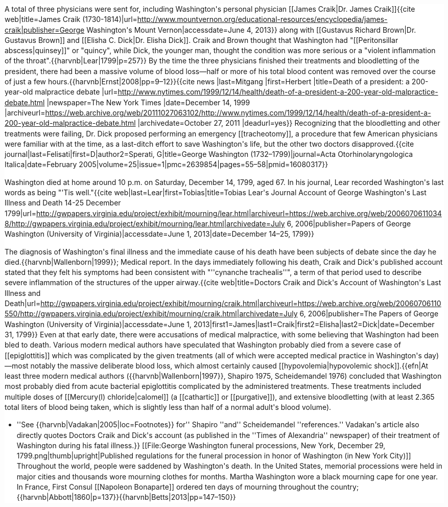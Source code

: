 A total of three physicians were sent for, including Washington's personal physician [[James Craik|Dr. James Craik]]<ref>{{cite web|title=James Craik (1730-1814)|url=http://www.mountvernon.org/educational-resources/encyclopedia/james-craik|publisher=George Washington's Mount Vernon|accessdate=June 4, 2013}}</ref> along with [[Gustavus Richard Brown|Dr. Gustavus Brown]] and [[Elisha C. Dick|Dr. Elisha Dick]]. Craik and Brown thought that Washington had "[[Peritonsillar abscess|quinsey]]" or "quincy", while Dick, the younger man, thought the condition was more serious or a "violent inflammation of the throat".<ref>{{harvnb|Lear|1799|p=257}}</ref> By the time the three physicians finished their treatments and bloodletting of the president, there had been a massive volume of blood loss—half or more of his total blood content was removed over the course of just a few hours.<ref name=vadakan/><ref name=altmed>{{harvnb|Ernst|2008|pp=9–12}}</ref><ref name=mitgang>{{cite news |last=Mitgang |first=Herbert |title=Death of a president: a 200-year-old malpractice debate |url=http://www.nytimes.com/1999/12/14/health/death-of-a-president-a-200-year-old-malpractice-debate.html |newspaper=The New York Times |date=December 14, 1999 |archiveurl=https://web.archive.org/web/20111027063102/http://www.nytimes.com/1999/12/14/health/death-of-a-president-a-200-year-old-malpractice-debate.html |archivedate=October 27, 2011 |deadurl=yes}}</ref> Recognizing that the bloodletting and other treatments were failing, Dr. Dick proposed performing an emergency [[tracheotomy]], a procedure that few American physicians were familiar with at the time, as a last-ditch effort to save Washington's life, but the other two doctors disapproved.<ref name=vadakan/><ref name=felisati>{{cite journal|last=Felisati|first=D|author2=Sperati, G|title=George Washington (1732–1799)|journal=Acta Otorhinolaryngologica Italica|date=February 2005|volume=25|issue=1|pmc=2639854|pages=55–58|pmid=16080317}}</ref>

Washington died at home around 10&nbsp;p.m. on Saturday, December 14, 1799, aged 67. In his journal, Lear recorded Washington's last words as being "'Tis well."<ref>{{cite web|last=Lear|first=Tobias|title=Tobias Lear's Journal Account of George Washington's Last Illness and Death 14-25 December 1799|url=http://gwpapers.virginia.edu/project/exhibit/mourning/lear.html|archiveurl=https://web.archive.org/web/20060706110348/http://gwpapers.virginia.edu/project/exhibit/mourning/lear.html|archivedate=July 6, 2006|publisher=Papers of George Washington (University of Virginia)|accessdate=June 1, 2013|date=December 14–25, 1799}}</ref>

The diagnosis of Washington's final illness and the immediate cause of his death have been subjects of debate since the day he died.<ref name=vadakan/><ref name=mitgang/><ref>{{harvnb|Wallenborn|1999}}; Medical report.</ref> In the days immediately following his death, Craik and Dick's published account stated that they felt his symptoms had been consistent with "''cynanche trachealis''", a term of that period used to describe severe inflammation of the structures of the upper airway.<ref name=mitgang /><ref name=felisati /><ref>{{cite web|title=Doctors Craik and Dick's Account of Washington's Last Illness and Death|url=http://gwpapers.virginia.edu/project/exhibit/mourning/craik.html|archiveurl=https://web.archive.org/web/20060706110550/http://gwpapers.virginia.edu/project/exhibit/mourning/craik.html|archivedate=July 6, 2006|publisher=The Papers of George Washington (University of Virginia)|accessdate=June 1, 2013|first1=James|last1=Craik|first2=Elisha|last2=Dick|date=December 31, 1799}}</ref> Even at that early date, there were accusations of medical malpractice, with some believing that Washington had been bled to death.<ref name=mitgang /><ref name=felisati /> Various modern medical authors have speculated that Washington probably died from a severe case of [[epiglottitis]] which was complicated by the given treatments (all of which were accepted medical practice in Washington's day)—most notably the massive deliberate blood loss, which almost certainly caused [[hypovolemia|hypovolemic shock]].{{efn|At least three modern medical authors ({{harvnb|Wallenborn|1997}}, Shapiro 1975, Scheidemandel 1976) concluded that Washington most probably died from acute bacterial epiglottitis complicated by the administered treatments.  These treatments included multiple doses of [[Mercury(I) chloride|calomel]] (a [[cathartic]] or [[purgative]]), and extensive bloodletting (with at least 2.365 total liters of blood being taken, which is slightly less than half of a normal adult's blood volume).
* ''See {{harvnb|Vadakan|2005|loc=Footnotes}} for'' Shapiro ''and'' Scheidemandel ''references.''  Vadakan's article also directly quotes Doctors Craik and Dick's account (as published in the ''Times of Alexandria'' newspaper) of their treatment of Washington during his fatal illness.}}
[[File:George Washington funeral processions, New York, December 29, 1799.png|thumb|upright|Published regulations for the funeral procession in honor of Washington (in New York City)]]
Throughout the world, people were saddened by Washington's death. In the United States, memorial processions were held in major cities and thousands wore mourning clothes for months. Martha Washington wore a black mourning cape for one year. In France, First Consul [[Napoleon Bonaparte]] ordered ten days of mourning throughout the country;<ref>{{harvnb|Abbott|1860|p=137}}</ref><ref>{{harvnb|Betts|2013|pp=147–150}}</ref>
